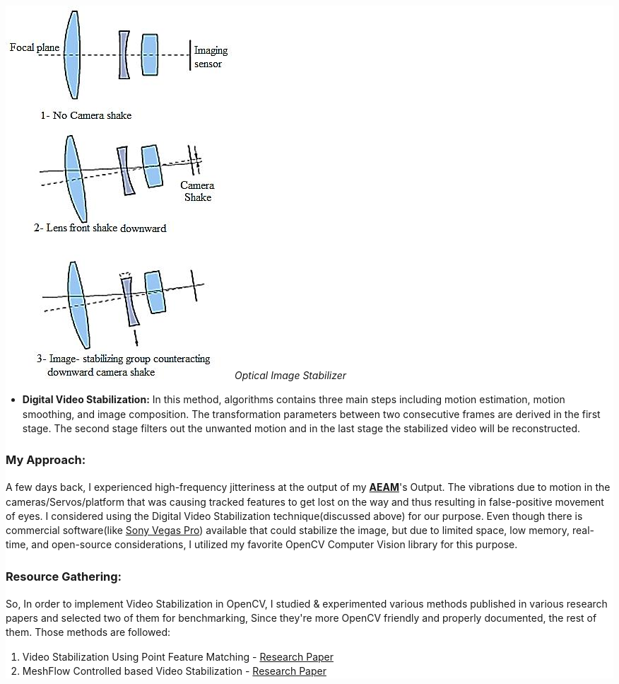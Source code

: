 ![](/img/in-post/manav/AEAM-3-0.jpg)*Optical Image Stabilizer*
- **Digital Video Stabilization:** In this method, algorithms contains three main steps including motion estimation, motion smoothing, and image composition. The transformation parameters between two consecutive frames are derived in the first stage. The second stage filters out the unwanted motion and in the last stage the stabilized video will be reconstructed.


### My Approach:
A few days back, I experienced high-frequency jitteriness at the output of my [**AEAM**](https://abhitronix.github.io/2018/10/25/humanoid-AEAM-1/#designing)'s Output. The vibrations due to motion in the cameras/Servos/platform that was causing tracked features to get lost on the way and thus resulting in false-positive movement of eyes. I considered using the Digital Video Stabilization technique(discussed above) for our purpose. Even though there is commercial software(like [Sony Vegas Pro](https://www.vegascreativesoftware.com/)) available that could stabilize the image, but due to limited space, low memory, real-time, and open-source considerations, I utilized my favorite OpenCV Computer Vision library for this purpose. 

### Resource Gathering:
So, In order to implement Video Stabilization in OpenCV, I studied & experimented various methods published in various research papers and selected two of them for benchmarking, Since they're more OpenCV friendly and properly documented, the rest of them. Those methods are followed:
1. Video Stabilization Using Point Feature Matching - [Research Paper](https://www.researchgate.net/publication/321589788_Video_Stabilization_Using_Point_Feature_Matching)
2. MeshFlow Controlled based Video Stabilization - [Research Paper](https://link.springer.com/chapter/10.1007/978-3-319-46466-4_48)  
